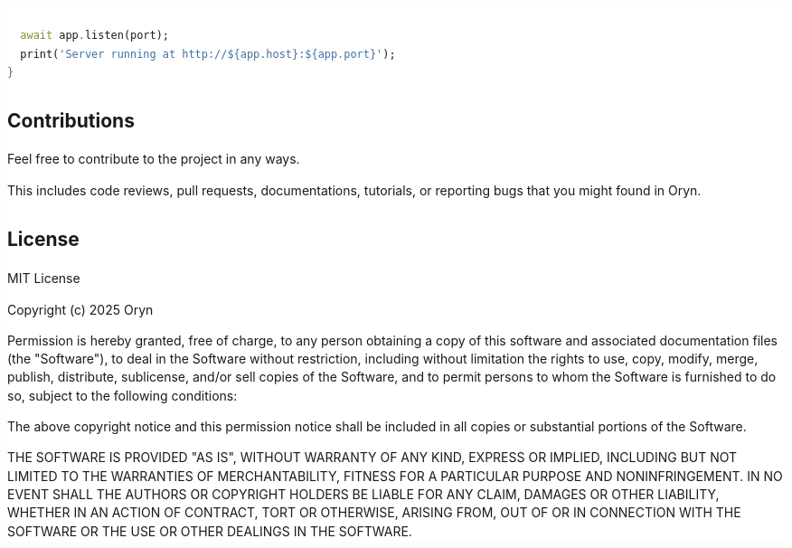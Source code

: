 ```dart

  await app.listen(port);
  print('Server running at http://${app.host}:${app.port}');
}
```







## Contributions

Feel free to contribute to the project in any ways. 

This includes code reviews, pull requests, documentations, tutorials, or reporting bugs that you might found in Oryn.

## License 

MIT License

Copyright (c) 2025 Oryn

Permission is hereby granted, free of charge, to any person obtaining a copy of this software and associated documentation files (the "Software"), to deal in the Software without restriction, including without limitation the rights to use, copy, modify, merge, publish, distribute, sublicense, and/or sell copies of the Software, and to permit persons to whom the Software is furnished to do so, subject to the following conditions:

The above copyright notice and this permission notice shall be included in all copies or substantial portions of the Software.

THE SOFTWARE IS PROVIDED "AS IS", WITHOUT WARRANTY OF ANY KIND, EXPRESS OR IMPLIED, INCLUDING BUT NOT LIMITED TO THE WARRANTIES OF MERCHANTABILITY, FITNESS FOR A PARTICULAR PURPOSE AND NONINFRINGEMENT. IN NO EVENT SHALL THE
AUTHORS OR COPYRIGHT HOLDERS BE LIABLE FOR ANY CLAIM, DAMAGES OR OTHER LIABILITY, WHETHER IN AN ACTION OF CONTRACT, TORT OR OTHERWISE, ARISING FROM, OUT OF OR IN CONNECTION WITH THE SOFTWARE OR THE USE OR OTHER DEALINGS IN THE
SOFTWARE.
